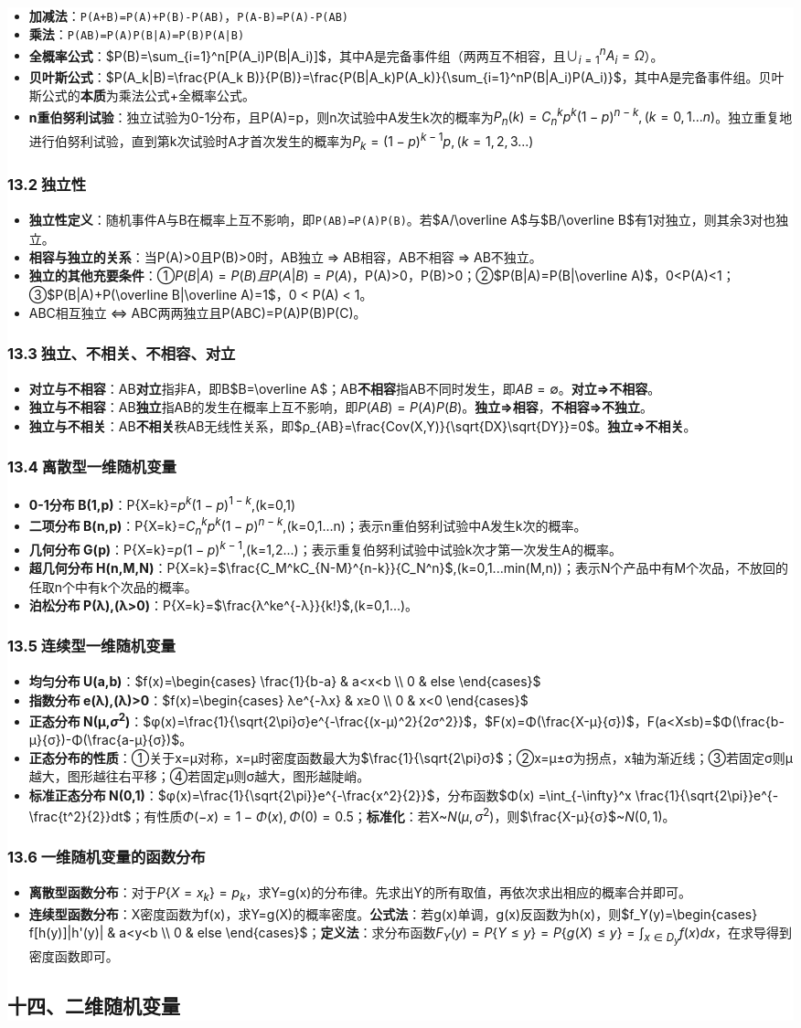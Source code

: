 * **加减法**：`P(A+B)=P(A)+P(B)-P(AB)`，`P(A-B)=P(A)-P(AB)`
* **乘法**：`P(AB)=P(A)P(B|A)=P(B)P(A|B)`
* **全概率公式**：$P(B)=\sum_{i=1}^n[P(A_i)P(B|A_i)]$，其中A是完备事件组（两两互不相容，且$\cup_{i=1}^n A_i=\Omega$）。
* **贝叶斯公式**：$P(A_k|B)=\frac{P(A_k B)}{P(B)}=\frac{P(B|A_k)P(A_k)}{\sum_{i=1}^nP(B|A_i)P(A_i)}$，其中A是完备事件组。贝叶斯公式的**本质**为乘法公式+全概率公式。
* **n重伯努利试验**：独立试验为0-1分布，且P(A)=p，则n次试验中A发生k次的概率为$P_n(k)=C_n^kp^k(1-p)^{n-k},(k=0,1...n)$。独立重复地进行伯努利试验，直到第k次试验时A才首次发生的概率为$P_k=(1-p)^{k-1}p,(k=1,2,3...)$

### 13.2 独立性

* **独立性定义**：随机事件A与B在概率上互不影响，即`P(AB)=P(A)P(B)`。若$A/\overline A$与$B/\overline B$有1对独立，则其余3对也独立。
* **相容与独立的关系**：当P(A)>0且P(B)>0时，AB独立 => AB相容，AB不相容 => AB不独立。
* **独立的其他充要条件**：①$P(B|A)=P(B)且P(A|B)=P(A)$，P(A)>0，P(B)>0；②$P(B|A)=P(B|\overline A)$，0<P(A)<1；③$P(B|A)+P(\overline B|\overline A)=1$，0 < P(A) < 1。
* ABC相互独立 <=> ABC两两独立且P(ABC)=P(A)P(B)P(C)。

### 13.3 独立、不相关、不相容、对立

* **对立与不相容**：AB**对立**指非A，即B$B=\overline A$；AB**不相容**指AB不同时发生，即$AB=∅$。**对立=>不相容**。
* **独立与不相容**：AB**独立**指AB的发生在概率上互不影响，即$P(AB)=P(A)P(B)$。**独立=>相容**，**不相容=>不独立**。
* **独立与不相关**：AB**不相关**秩AB无线性关系，即$ρ_{AB}=\frac{Cov(X,Y)}{\sqrt{DX}\sqrt{DY}}=0$。**独立=>不相关**。

### 13.4 离散型一维随机变量

* **0-1分布 B(1,p)**：P{X=k}=$p^k(1-p)^{1-k}$,(k=0,1)
* **二项分布 B(n,p)**：P{X=k}=$C_n^kp^k(1-p)^{n-k}$,(k=0,1...n)；表示n重伯努利试验中A发生k次的概率。
* **几何分布 G(p)**：P{X=k}=$p(1-p)^{k-1}$,(k=1,2...)；表示重复伯努利试验中试验k次才第一次发生A的概率。
* **超几何分布 H(n,M,N)**：P{X=k}=$\frac{C_M^kC_{N-M}^{n-k}}{C_N^n}$,(k=0,1...min(M,n))；表示N个产品中有M个次品，不放回的任取n个中有k个次品的概率。
* **泊松分布 P(λ),(λ>0)**：P{X=k}=$\frac{λ^ke^{-λ}}{k!}$,(k=0,1...)。

### 13.5 连续型一维随机变量

* **均匀分布 U(a,b)**：$f(x)=\begin{cases} \frac{1}{b-a} & a<x<b \\ 0 & else \end{cases}$
* **指数分布 e(λ),(λ)>0**：$f(x)=\begin{cases}  λe^{-λx} & x≥0 \\ 0 & x<0 \end{cases}$
* **正态分布 N(μ,$σ^2$)**：$φ(x)=\frac{1}{\sqrt{2\pi}σ}e^{-\frac{(x-μ)^2}{2σ^2}}$，$F(x)=Φ(\frac{X-μ}{σ})$，F(a<X≤b)=$Φ(\frac{b-μ}{σ})-Φ(\frac{a-μ}{σ})$。
* **正态分布的性质**：①关于x=μ对称，x=μ时密度函数最大为$\frac{1}{\sqrt{2\pi}σ}$；②x=μ±σ为拐点，x轴为渐近线；③若固定σ则μ越大，图形越往右平移；④若固定μ则σ越大，图形越陡峭。
* **标准正态分布 N(0,1)**：$φ(x)=\frac{1}{\sqrt{2\pi}}e^{-\frac{x^2}{2}}$，分布函数$Φ(x) =\int_{-\infty}^x \frac{1}{\sqrt{2\pi}}e^{-\frac{t^2}{2}}dt$；有性质$Φ(-x)=1-Φ(x),Φ(0)=0.5$；**标准化**：若X~$N(μ,σ^2)$，则$\frac{X-μ}{σ}$~$N(0,1)$。

### 13.6 一维随机变量的函数分布

* **离散型函数分布**：对于$P\{X=x_k\}=p_k$，求Y=g(x)的分布律。先求出Y的所有取值，再依次求出相应的概率合并即可。
* **连续型函数分布**：X密度函数为f(x)，求Y=g(X)的概率密度。**公式法**：若g(x)单调，g(x)反函数为h(x)，则$f_Y(y)=\begin{cases}  f[h(y)]|h'(y)| & a<y<b \\ 0 & else \end{cases}$；**定义法**：求分布函数$F_Y(y)=P\{Y≤y\}=P\{g(X)≤y\}=\int_{x∈D_y}f(x)dx$，在求导得到密度函数即可。

## 十四、二维随机变量
